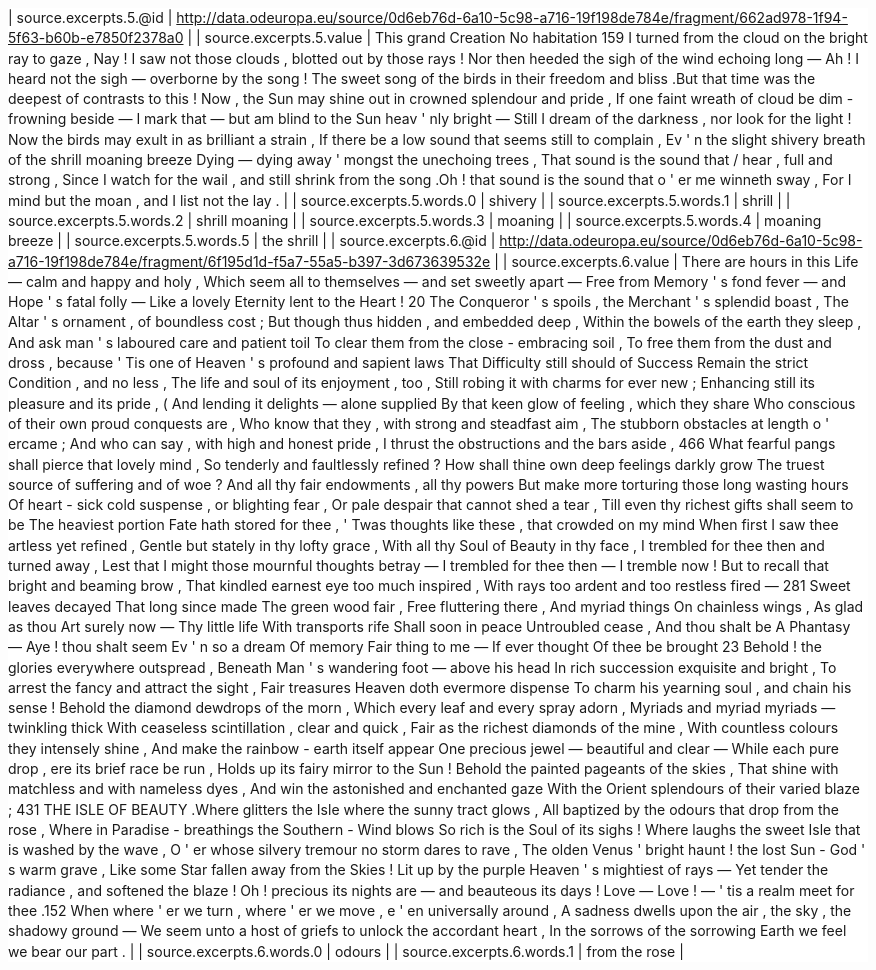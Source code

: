 | source.excerpts.5.@id | http://data.odeuropa.eu/source/0d6eb76d-6a10-5c98-a716-19f198de784e/fragment/662ad978-1f94-5f63-b60b-e7850f2378a0 |
| source.excerpts.5.value | This grand Creation No habitation 159 I turned from the cloud on the bright ray to gaze , Nay ! I saw not those clouds , blotted out by those rays ! Nor then heeded the sigh of the wind echoing long — Ah ! I heard not the sigh — overborne by the song ! The sweet song of the birds in their freedom and bliss .But that time was the deepest of contrasts to this ! Now , the Sun may shine out in crowned splendour and pride , If one faint wreath of cloud be dim - frowning beside — I mark that — but am blind to the Sun heav ' nly bright — Still I dream of the darkness , nor look for the light ! Now the birds may exult in as brilliant a strain , If there be a low sound that seems still to complain , Ev ' n the slight shivery breath of the shrill moaning breeze Dying — dying away ' mongst the unechoing trees , That sound is the sound that / hear , full and strong , Since I watch for the wail , and still shrink from the song .Oh ! that sound is the sound that o ' er me winneth sway , For I mind but the moan , and I list not the lay . |
| source.excerpts.5.words.0 | shivery |
| source.excerpts.5.words.1 | shrill |
| source.excerpts.5.words.2 | shrill moaning |
| source.excerpts.5.words.3 | moaning |
| source.excerpts.5.words.4 | moaning breeze |
| source.excerpts.5.words.5 | the shrill |
| source.excerpts.6.@id | http://data.odeuropa.eu/source/0d6eb76d-6a10-5c98-a716-19f198de784e/fragment/6f195d1d-f5a7-55a5-b397-3d673639532e |
| source.excerpts.6.value | There are hours in this Life — calm and happy and holy , Which seem all to themselves — and set sweetly apart — Free from Memory ' s fond fever — and Hope ' s fatal folly — Like a lovely Eternity lent to the Heart ! 20 The Conqueror ' s spoils , the Merchant ' s splendid boast , The Altar ' s ornament , of boundless cost ; But though thus hidden , and embedded deep , Within the bowels of the earth they sleep , And ask man ' s laboured care and patient toil To clear them from the close - embracing soil , To free them from the dust and dross , because ' Tis one of Heaven ' s profound and sapient laws That Difficulty still should of Success Remain the strict Condition , and no less , The life and soul of its enjoyment , too , Still robing it with charms for ever new ; Enhancing still its pleasure and its pride , ( And lending it delights — alone supplied By that keen glow of feeling , which they share Who conscious of their own proud conquests are , Who know that they , with strong and steadfast aim , The stubborn obstacles at length o ' ercame ; And who can say , with high and honest pride , I thrust the obstructions and the bars aside , 466 What fearful pangs shall pierce that lovely mind , So tenderly and faultlessly refined ? How shall thine own deep feelings darkly grow The truest source of suffering and of woe ? And all thy fair endowments , all thy powers But make more torturing those long wasting hours Of heart - sick cold suspense , or blighting fear , Or pale despair that cannot shed a tear , Till even thy richest gifts shall seem to be The heaviest portion Fate hath stored for thee , ' Twas thoughts like these , that crowded on my mind When first I saw thee artless yet refined , Gentle but stately in thy lofty grace , With all thy Soul of Beauty in thy face , I trembled for thee then and turned away , Lest that I might those mournful thoughts betray — I trembled for thee then — I tremble now ! But to recall that bright and beaming brow , That kindled earnest eye too much inspired , With rays too ardent and too restless fired — 281 Sweet leaves decayed That long since made The green wood fair , Free fluttering there , And myriad things On chainless wings , As glad as thou Art surely now — Thy little life With transports rife Shall soon in peace Untroubled cease , And thou shalt be A Phantasy — Aye ! thou shalt seem Ev ' n so a dream Of memory Fair thing to me — If ever thought Of thee be brought 23 Behold ! the glories everywhere outspread , Beneath Man ' s wandering foot — above his head In rich succession exquisite and bright , To arrest the fancy and attract the sight , Fair treasures Heaven doth evermore dispense To charm his yearning soul , and chain his sense ! Behold the diamond dewdrops of the morn , Which every leaf and every spray adorn , Myriads and myriad myriads — twinkling thick With ceaseless scintillation , clear and quick , Fair as the richest diamonds of the mine , With countless colours they intensely shine , And make the rainbow - earth itself appear One precious jewel — beautiful and clear — While each pure drop , ere its brief race be run , Holds up its fairy mirror to the Sun ! Behold the painted pageants of the skies , That shine with matchless and with nameless dyes , And win the astonished and enchanted gaze With the Orient splendours of their varied blaze ; 431 THE ISLE OF BEAUTY .Where glitters the Isle where the sunny tract glows , All baptized by the odours that drop from the rose , Where in Paradise - breathings the Southern - Wind blows So rich is the Soul of its sighs ! Where laughs the sweet Isle that is washed by the wave , O ' er whose silvery tremour no storm dares to rave , The olden Venus ' bright haunt ! the lost Sun - God ' s warm grave , Like some Star fallen away from the Skies ! Lit up by the purple Heaven ' s mightiest of rays — Yet tender the radiance , and softened the blaze ! Oh ! precious its nights are — and beauteous its days ! Love — Love ! — ' tis a realm meet for thee .152 When where ' er we turn , where ' er we move , e ' en universally around , A sadness dwells upon the air , the sky , the shadowy ground — We seem unto a host of griefs to unlock the accordant heart , In the sorrows of the sorrowing Earth we feel we bear our part . |
| source.excerpts.6.words.0 | odours |
| source.excerpts.6.words.1 | from the rose |